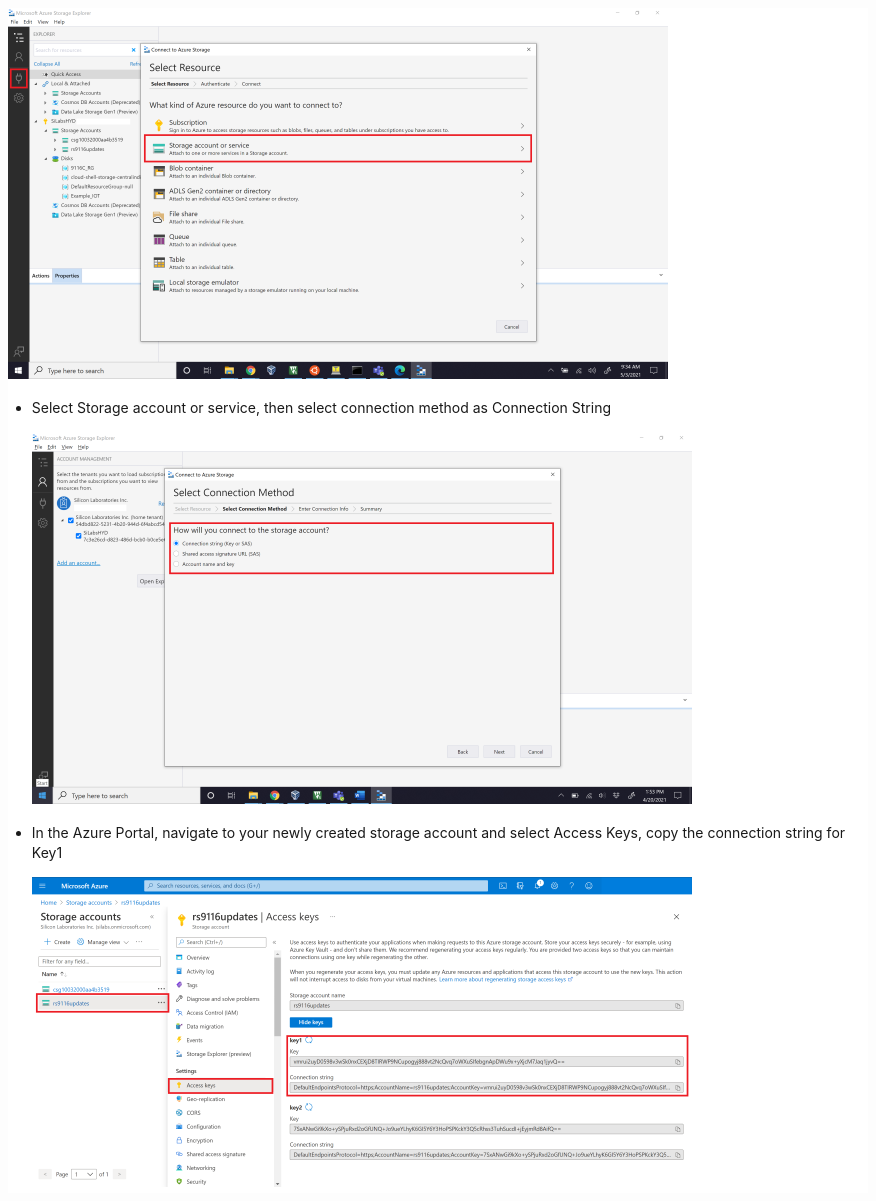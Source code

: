   ![Select a Resource from the list](resources/readme/image401.png)

* Select Storage account or service, then select connection method as Connection String

  ![Select connection method as Connection String](resources/readme/image402.png)

* In the Azure Portal, navigate to your newly created storage account and select Access Keys, copy the connection string for Key1

  ![Copy the connection string for Key1](resources/readme/image403.png)
